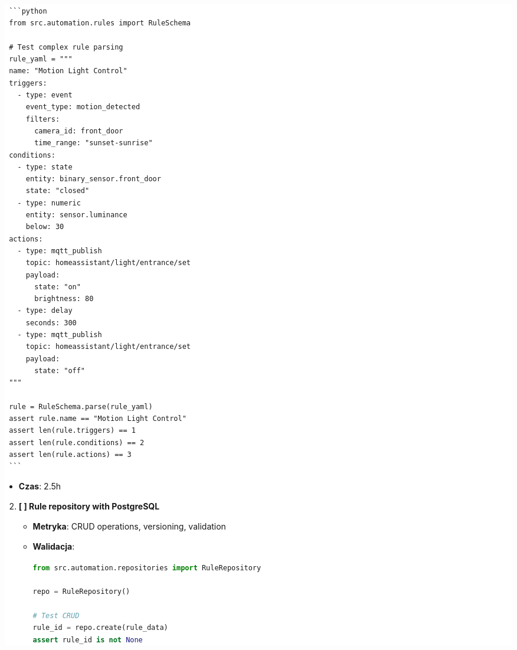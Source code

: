      ```python
     from src.automation.rules import RuleSchema

     # Test complex rule parsing
     rule_yaml = """
     name: "Motion Light Control"
     triggers:
       - type: event
         event_type: motion_detected
         filters:
           camera_id: front_door
           time_range: "sunset-sunrise"
     conditions:
       - type: state
         entity: binary_sensor.front_door
         state: "closed"
       - type: numeric
         entity: sensor.luminance
         below: 30
     actions:
       - type: mqtt_publish
         topic: homeassistant/light/entrance/set
         payload:
           state: "on"
           brightness: 80
       - type: delay
         seconds: 300
       - type: mqtt_publish
         topic: homeassistant/light/entrance/set
         payload:
           state: "off"
     """

     rule = RuleSchema.parse(rule_yaml)
     assert rule.name == "Motion Light Control"
     assert len(rule.triggers) == 1
     assert len(rule.conditions) == 2
     assert len(rule.actions) == 3
     ```

   - **Czas**: 2.5h

2. **[ ] Rule repository with PostgreSQL**
   - **Metryka**: CRUD operations, versioning, validation
   - **Walidacja**:

     ```python
     from src.automation.repositories import RuleRepository

     repo = RuleRepository()

     # Test CRUD
     rule_id = repo.create(rule_data)
     assert rule_id is not None
